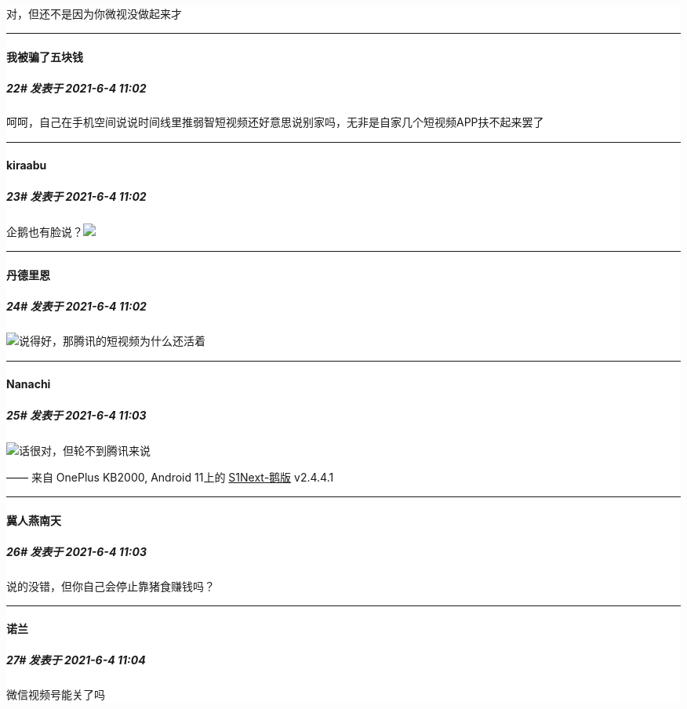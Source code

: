 对，但还不是因为你微视没做起来才


*****

####  我被骗了五块钱  
##### 22#       发表于 2021-6-4 11:02


呵呵，自己在手机空间说说时间线里推弱智短视频还好意思说别家吗，无非是自家几个短视频APP扶不起来罢了


*****

####  kiraabu  
##### 23#       发表于 2021-6-4 11:02


企鹅也有脸说？<img src="https://static.saraba1st.com/image/smiley/face2017/037.png" referrerpolicy="no-referrer">


*****

####  丹德里恩  
##### 24#       发表于 2021-6-4 11:02


<img src="https://static.saraba1st.com/image/smiley/face2017/037.png" referrerpolicy="no-referrer">说得好，那腾讯的短视频为什么还活着


*****

####  Nanachi  
##### 25#       发表于 2021-6-4 11:03


<img src="https://static.saraba1st.com/image/smiley/face2017/037.png" referrerpolicy="no-referrer">话很对，但轮不到腾讯来说

—— 来自 OnePlus KB2000, Android 11上的 [S1Next-鹅版](https://github.com/ykrank/S1-Next/releases) v2.4.4.1


*****

####  冀人燕南天  
##### 26#       发表于 2021-6-4 11:03


说的没错，但你自己会停止靠猪食赚钱吗？


*****

####  诺兰  
##### 27#       发表于 2021-6-4 11:04


微信视频号能关了吗
